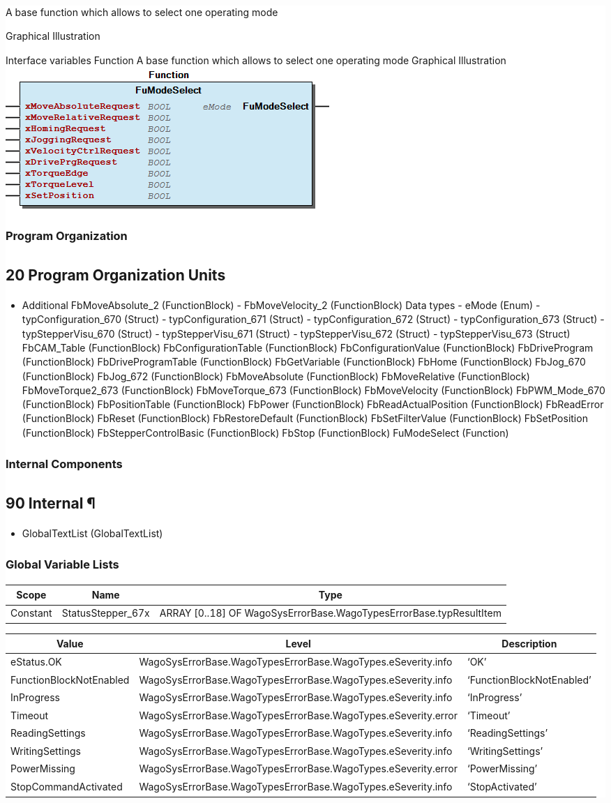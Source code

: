 A base function which allows to select one operating mode

Graphical Illustration

Interface variables Function A base function which allows to select one operating mode Graphical Illustration ![Image](images/wagoappstepper_11b9971f.png)

### Program Organization


## 20 Program Organization Units


- Additional FbMoveAbsolute_2 (FunctionBlock) - FbMoveVelocity_2 (FunctionBlock) Data types - eMode (Enum) - typConfiguration_670 (Struct) - typConfiguration_671 (Struct) - typConfiguration_672 (Struct) - typConfiguration_673 (Struct) - typStepperVisu_670 (Struct) - typStepperVisu_671 (Struct) - typStepperVisu_672 (Struct) - typStepperVisu_673 (Struct) FbCAM_Table (FunctionBlock) FbConfigurationTable (FunctionBlock) FbConfigurationValue (FunctionBlock) FbDriveProgram (FunctionBlock) FbDriveProgramTable (FunctionBlock) FbGetVariable (FunctionBlock) FbHome (FunctionBlock) FbJog_670 (FunctionBlock) FbJog_672 (FunctionBlock) FbMoveAbsolute (FunctionBlock) FbMoveRelative (FunctionBlock) FbMoveTorque2_673 (FunctionBlock) FbMoveTorque_673 (FunctionBlock) FbMoveVelocity (FunctionBlock) FbPWM_Mode_670 (FunctionBlock) FbPositionTable (FunctionBlock) FbPower (FunctionBlock) FbReadActualPosition (FunctionBlock) FbReadError (FunctionBlock) FbReset (FunctionBlock) FbRestoreDefault (FunctionBlock) FbSetFilterValue (FunctionBlock) FbSetPosition (FunctionBlock) FbStepperControlBasic (FunctionBlock) FbStop (FunctionBlock) FuModeSelect (Function)

### Internal Components


## 90 Internal ¶


- GlobalTextList (GlobalTextList)

### Global Variable Lists


| Scope | Name | Type |
| --- | --- | --- |
| Constant | StatusStepper_67x | ARRAY [0..18] OF WagoSysErrorBase.WagoTypesErrorBase.typResultItem |

| Value | Level | Description |
| --- | --- | --- |
| eStatus.OK | WagoSysErrorBase.WagoTypesErrorBase.WagoTypes.eSeverity.info | ‘OK’ |
| FunctionBlockNotEnabled | WagoSysErrorBase.WagoTypesErrorBase.WagoTypes.eSeverity.info | ‘FunctionBlockNotEnabled’ |
| InProgress | WagoSysErrorBase.WagoTypesErrorBase.WagoTypes.eSeverity.info | ‘InProgress’ |
| Timeout | WagoSysErrorBase.WagoTypesErrorBase.WagoTypes.eSeverity.error | ‘Timeout’ |
| ReadingSettings | WagoSysErrorBase.WagoTypesErrorBase.WagoTypes.eSeverity.info | ‘ReadingSettings’ |
| WritingSettings | WagoSysErrorBase.WagoTypesErrorBase.WagoTypes.eSeverity.info | ‘WritingSettings’ |
| PowerMissing | WagoSysErrorBase.WagoTypesErrorBase.WagoTypes.eSeverity.error | ‘PowerMissing’ |
| StopCommandActivated | WagoSysErrorBase.WagoTypesErrorBase.WagoTypes.eSeverity.info | ‘StopActivated’ |